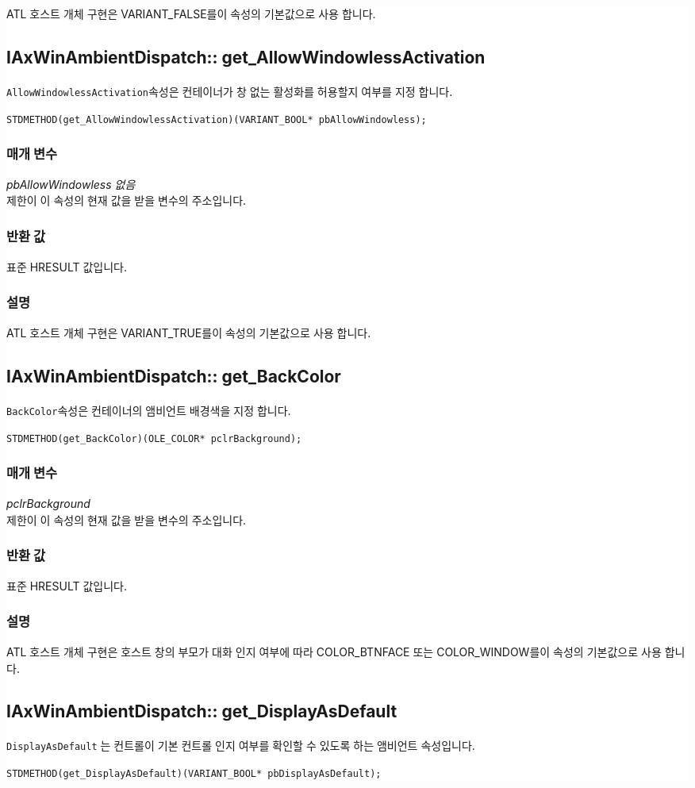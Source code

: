 ATL 호스트 개체 구현은 VARIANT_FALSE를이 속성의 기본값으로 사용 합니다.

## <a name="iaxwinambientdispatchget_allowwindowlessactivation"></a><a name="get_allowwindowlessactivation"></a> IAxWinAmbientDispatch:: get_AllowWindowlessActivation

`AllowWindowlessActivation`속성은 컨테이너가 창 없는 활성화를 허용할지 여부를 지정 합니다.

```
STDMETHOD(get_AllowWindowlessActivation)(VARIANT_BOOL* pbAllowWindowless);
```

### <a name="parameters"></a>매개 변수

*pbAllowWindowless 없음*<br/>
제한이 이 속성의 현재 값을 받을 변수의 주소입니다.

### <a name="return-value"></a>반환 값

표준 HRESULT 값입니다.

### <a name="remarks"></a>설명

ATL 호스트 개체 구현은 VARIANT_TRUE를이 속성의 기본값으로 사용 합니다.

## <a name="iaxwinambientdispatchget_backcolor"></a><a name="get_backcolor"></a> IAxWinAmbientDispatch:: get_BackColor

`BackColor`속성은 컨테이너의 앰비언트 배경색을 지정 합니다.

```
STDMETHOD(get_BackColor)(OLE_COLOR* pclrBackground);
```

### <a name="parameters"></a>매개 변수

*pclrBackground*<br/>
제한이 이 속성의 현재 값을 받을 변수의 주소입니다.

### <a name="return-value"></a>반환 값

표준 HRESULT 값입니다.

### <a name="remarks"></a>설명

ATL 호스트 개체 구현은 호스트 창의 부모가 대화 인지 여부에 따라 COLOR_BTNFACE 또는 COLOR_WINDOW를이 속성의 기본값으로 사용 합니다.

## <a name="iaxwinambientdispatchget_displayasdefault"></a><a name="get_displayasdefault"></a> IAxWinAmbientDispatch:: get_DisplayAsDefault

`DisplayAsDefault` 는 컨트롤이 기본 컨트롤 인지 여부를 확인할 수 있도록 하는 앰비언트 속성입니다.

```
STDMETHOD(get_DisplayAsDefault)(VARIANT_BOOL* pbDisplayAsDefault);
```
